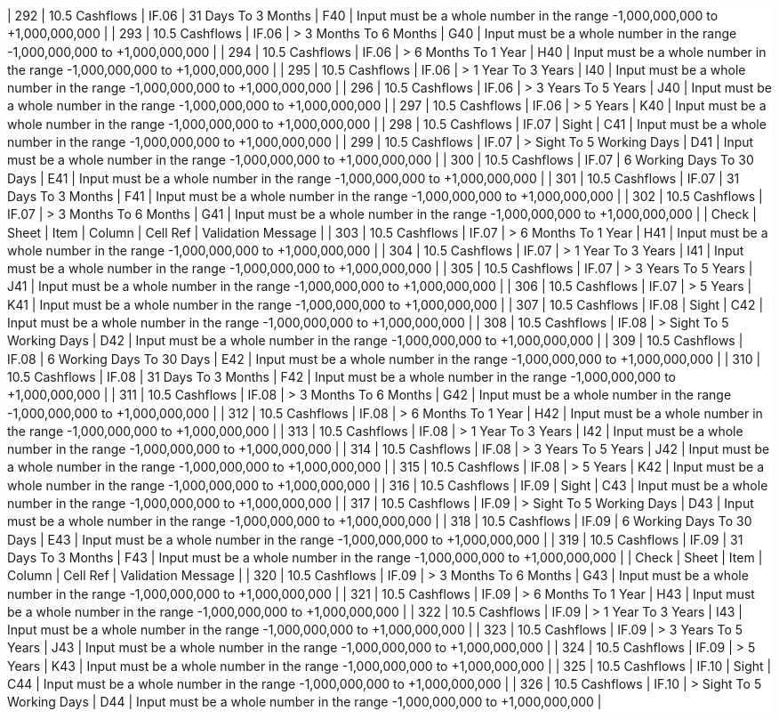 |     292 | 10.5 Cashflows | IF.06  | 31 Days To 3 Months       | F40         | Input must be a whole number in the range -1,000,000,000 to +1,000,000,000 |
|     293 | 10.5 Cashflows | IF.06  | > 3 Months To 6 Months    | G40         | Input must be a whole number in the range -1,000,000,000 to +1,000,000,000 |
|     294 | 10.5 Cashflows | IF.06  | > 6 Months To 1 Year      | H40         | Input must be a whole number in the range -1,000,000,000 to +1,000,000,000 |
|     295 | 10.5 Cashflows | IF.06  | > 1 Year To 3 Years       | I40         | Input must be a whole number in the range -1,000,000,000 to +1,000,000,000 |
|     296 | 10.5 Cashflows | IF.06  | > 3 Years To 5 Years      | J40         | Input must be a whole number in the range -1,000,000,000 to +1,000,000,000 |
|     297 | 10.5 Cashflows | IF.06  | > 5 Years                 | K40         | Input must be a whole number in the range -1,000,000,000 to +1,000,000,000 |
|     298 | 10.5 Cashflows | IF.07  | Sight                     | C41         | Input must be a whole number in the range -1,000,000,000 to +1,000,000,000 |
|     299 | 10.5 Cashflows | IF.07  | > Sight To 5 Working Days | D41         | Input must be a whole number in the range -1,000,000,000 to +1,000,000,000 |
|     300 | 10.5 Cashflows | IF.07  | 6 Working Days To 30 Days | E41         | Input must be a whole number in the range -1,000,000,000 to +1,000,000,000 |
|     301 | 10.5 Cashflows | IF.07  | 31 Days To 3 Months       | F41         | Input must be a whole number in the range -1,000,000,000 to +1,000,000,000 |
|     302 | 10.5 Cashflows | IF.07  | > 3 Months To 6 Months    | G41         | Input must be a whole number in the range -1,000,000,000 to +1,000,000,000 |
|   Check | Sheet          | Item   | Column                    | Cell  Ref   | Validation Message                                                         |
|     303 | 10.5 Cashflows | IF.07  | > 6 Months To 1 Year      | H41         | Input must be a whole number in the range -1,000,000,000 to +1,000,000,000 |
|     304 | 10.5 Cashflows | IF.07  | > 1 Year To 3 Years       | I41         | Input must be a whole number in the range -1,000,000,000 to +1,000,000,000 |
|     305 | 10.5 Cashflows | IF.07  | > 3 Years To 5 Years      | J41         | Input must be a whole number in the range -1,000,000,000 to +1,000,000,000 |
|     306 | 10.5 Cashflows | IF.07  | > 5 Years                 | K41         | Input must be a whole number in the range -1,000,000,000 to +1,000,000,000 |
|     307 | 10.5 Cashflows | IF.08  | Sight                     | C42         | Input must be a whole number in the range -1,000,000,000 to +1,000,000,000 |
|     308 | 10.5 Cashflows | IF.08  | > Sight To 5 Working Days | D42         | Input must be a whole number in the range -1,000,000,000 to +1,000,000,000 |
|     309 | 10.5 Cashflows | IF.08  | 6 Working Days To 30 Days | E42         | Input must be a whole number in the range -1,000,000,000 to +1,000,000,000 |
|     310 | 10.5 Cashflows | IF.08  | 31 Days To 3 Months       | F42         | Input must be a whole number in the range -1,000,000,000 to +1,000,000,000 |
|     311 | 10.5 Cashflows | IF.08  | > 3 Months To 6 Months    | G42         | Input must be a whole number in the range -1,000,000,000 to +1,000,000,000 |
|     312 | 10.5 Cashflows | IF.08  | > 6 Months To 1 Year      | H42         | Input must be a whole number in the range -1,000,000,000 to +1,000,000,000 |
|     313 | 10.5 Cashflows | IF.08  | > 1 Year To 3 Years       | I42         | Input must be a whole number in the range -1,000,000,000 to +1,000,000,000 |
|     314 | 10.5 Cashflows | IF.08  | > 3 Years To 5 Years      | J42         | Input must be a whole number in the range -1,000,000,000 to +1,000,000,000 |
|     315 | 10.5 Cashflows | IF.08  | > 5 Years                 | K42         | Input must be a whole number in the range -1,000,000,000 to +1,000,000,000 |
|     316 | 10.5 Cashflows | IF.09  | Sight                     | C43         | Input must be a whole number in the range -1,000,000,000 to +1,000,000,000 |
|     317 | 10.5 Cashflows | IF.09  | > Sight To 5 Working Days | D43         | Input must be a whole number in the range -1,000,000,000 to +1,000,000,000 |
|     318 | 10.5 Cashflows | IF.09  | 6 Working Days To 30 Days | E43         | Input must be a whole number in the range -1,000,000,000 to +1,000,000,000 |
|     319 | 10.5 Cashflows | IF.09  | 31 Days To 3 Months       | F43         | Input must be a whole number in the range -1,000,000,000 to +1,000,000,000 |
|   Check | Sheet          | Item   | Column                    | Cell  Ref   | Validation Message                                                         |
|     320 | 10.5 Cashflows | IF.09  | > 3 Months To 6 Months    | G43         | Input must be a whole number in the range -1,000,000,000 to +1,000,000,000 |
|     321 | 10.5 Cashflows | IF.09  | > 6 Months To 1 Year      | H43         | Input must be a whole number in the range -1,000,000,000 to +1,000,000,000 |
|     322 | 10.5 Cashflows | IF.09  | > 1 Year To 3 Years       | I43         | Input must be a whole number in the range -1,000,000,000 to +1,000,000,000 |
|     323 | 10.5 Cashflows | IF.09  | > 3 Years To 5 Years      | J43         | Input must be a whole number in the range -1,000,000,000 to +1,000,000,000 |
|     324 | 10.5 Cashflows | IF.09  | > 5 Years                 | K43         | Input must be a whole number in the range -1,000,000,000 to +1,000,000,000 |
|     325 | 10.5 Cashflows | IF.10  | Sight                     | C44         | Input must be a whole number in the range -1,000,000,000 to +1,000,000,000 |
|     326 | 10.5 Cashflows | IF.10  | > Sight To 5 Working Days | D44         | Input must be a whole number in the range -1,000,000,000 to +1,000,000,000 |